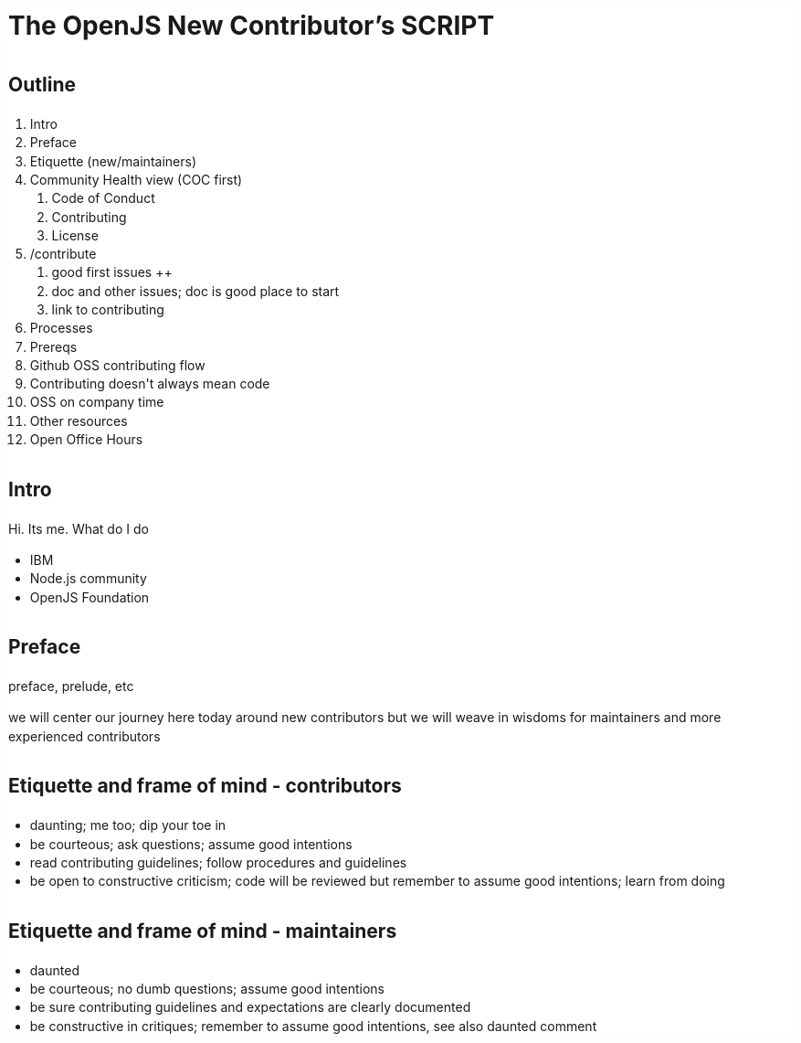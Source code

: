 # The OpenJS New Contributor’s SCRIPT


## Outline

1. Intro
1. Preface
1. Etiquette (new/maintainers)
1. Community Health view (COC first)
	1. Code of Conduct
	1. Contributing
	1. License
1. /contribute
	1. good first issues ++
	1. doc and other issues; doc is good place to start
	1. link to contributing
1. Processes
1. Prereqs
1. Github OSS contributing flow
1. Contributing doesn't always mean code
1. OSS on company time
1. Other resources
1. Open Office Hours

## Intro

Hi. Its me. What do I do

- IBM
- Node.js community
- OpenJS Foundation

## Preface

preface, prelude, etc

we will center our journey here today around new contributors but we will weave in wisdoms for maintainers and more experienced contributors

## Etiquette and frame of mind - contributors

- daunting; me too; dip your toe in
- be courteous; ask questions; assume good intentions
- read contributing guidelines; follow procedures and guidelines
- be open to constructive criticism; code will be reviewed but remember to assume good intentions; learn from doing

## Etiquette and frame of mind - maintainers

- daunted
- be courteous; no dumb questions; assume good intentions
- be sure contributing guidelines and expectations are clearly documented
- be constructive in critiques; remember to assume good intentions, see also daunted comment
